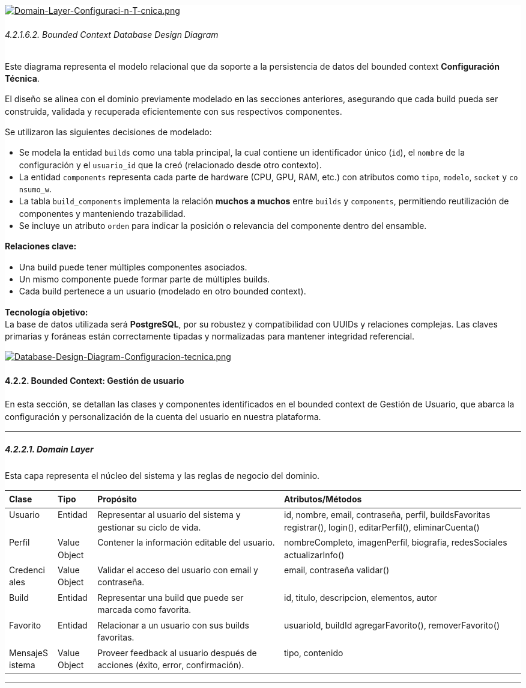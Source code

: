 

[![Domain-Layer-Configuraci-n-T-cnica.png](https://i.postimg.cc/Ls6nDHPb/Domain-Layer-Configuraci-n-T-cnica.png)](https://postimg.cc/yDt1YCvm)

###### 4.2.1.6.2. Bounded Context Database Design Diagram

Este diagrama representa el modelo relacional que da soporte a la persistencia de datos del bounded context **Configuración Técnica**.

El diseño se alinea con el dominio previamente modelado en las secciones anteriores, asegurando que cada build pueda ser construida, validada y recuperada eficientemente con sus respectivos componentes.

Se utilizaron las siguientes decisiones de modelado:

- Se modela la entidad `builds` como una tabla principal, la cual contiene un identificador único (`id`), el `nombre` de la configuración y el `usuario_id` que la creó (relacionado desde otro contexto).
- La entidad `components` representa cada parte de hardware (CPU, GPU, RAM, etc.) con atributos como `tipo`, `modelo`, `socket` y `consumo_w`.
- La tabla `build_components` implementa la relación **muchos a muchos** entre `builds` y `components`, permitiendo reutilización de componentes y manteniendo trazabilidad.
- Se incluye un atributo `orden` para indicar la posición o relevancia del componente dentro del ensamble.

**Relaciones clave:**
- Una build puede tener múltiples componentes asociados.
- Un mismo componente puede formar parte de múltiples builds.
- Cada build pertenece a un usuario (modelado en otro bounded context).

**Tecnología objetivo:**  
La base de datos utilizada será **PostgreSQL**, por su robustez y compatibilidad con UUIDs y relaciones complejas. Las claves primarias y foráneas están correctamente tipadas y normalizadas para mantener integridad referencial.

[![Database-Design-Diagram-Configuracion-tecnica.png](https://i.postimg.cc/bNyxWj11/Database-Design-Diagram-Configuracion-tecnica.png)](https://postimg.cc/vDKxxkqm)

#### 4.2.2. Bounded Context: Gestión de usuario

En esta sección, se detallan las clases y componentes identificados en el bounded context de Gestión de Usuario, que abarca la configuración y personalización de la cuenta del usuario en nuestra plataforma.  

---

##### 4.2.2.1. Domain Layer

Esta capa representa el núcleo del sistema y las reglas de negocio del dominio.

| Clase | Tipo | Propósito | Atributos/Métodos |
| :---- | :---- | :---- | :---- |
| Usuario | Entidad | Representar al usuario del sistema y gestionar su ciclo de vida. | id, nombre, email, contraseña, perfil, buildsFavoritas registrar(), login(), editarPerfil(), eliminarCuenta() |
| Perfil | Value Object | Contener la información editable del usuario. | nombreCompleto, imagenPerfil, biografia, redesSociales actualizarInfo() |
| Credenciales | Value Object | Validar el acceso del usuario con email y contraseña. | email, contraseña validar() |
| Build | Entidad | Representar una build que puede ser marcada como favorita. | id, titulo, descripcion, elementos, autor |
| Favorito | Entidad | Relacionar a un usuario con sus builds favoritas. | usuarioId, buildId agregarFavorito(), removerFavorito() |
| MensajeSistema | Value Object | Proveer feedback al usuario después de acciones (éxito, error, confirmación). | tipo, contenido |

---